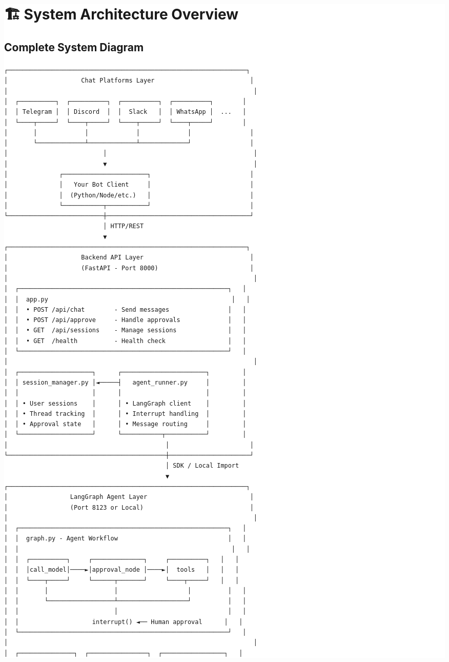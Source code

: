 # 🏗️ System Architecture Overview

## Complete System Diagram

```
┌─────────────────────────────────────────────────────────────────┐
│                    Chat Platforms Layer                          │
│                                                                   │
│  ┌──────────┐  ┌──────────┐  ┌──────────┐  ┌──────────┐        │
│  │ Telegram │  │ Discord  │  │  Slack   │  │ WhatsApp │  ...   │
│  └────┬─────┘  └────┬─────┘  └────┬─────┘  └────┬─────┘        │
│       │             │             │             │                │
│       └─────────────┴─────────────┴─────────────┘                │
│                          │                                        │
│                          ▼                                        │
│              ┌───────────────────────┐                           │
│              │   Your Bot Client     │                           │
│              │  (Python/Node/etc.)   │                           │
│              └───────────┬───────────┘                           │
└──────────────────────────┼───────────────────────────────────────┘
                           │ HTTP/REST
                           ▼
┌─────────────────────────────────────────────────────────────────┐
│                    Backend API Layer                             │
│                    (FastAPI - Port 8000)                         │
│                                                                   │
│  ┌─────────────────────────────────────────────────────────┐   │
│  │  app.py                                                  │   │
│  │  • POST /api/chat        - Send messages                │   │
│  │  • POST /api/approve     - Handle approvals             │   │
│  │  • GET  /api/sessions    - Manage sessions              │   │
│  │  • GET  /health          - Health check                 │   │
│  └─────────────────────────────────────────────────────────┘   │
│                                                                   │
│  ┌────────────────────┐      ┌───────────────────────┐         │
│  │ session_manager.py │◄─────┤   agent_runner.py     │         │
│  │                    │      │                       │         │
│  │ • User sessions    │      │ • LangGraph client    │         │
│  │ • Thread tracking  │      │ • Interrupt handling  │         │
│  │ • Approval state   │      │ • Message routing     │         │
│  └────────────────────┘      └───────────┬───────────┘         │
│                                           │                      │
└───────────────────────────────────────────┼──────────────────────┘
                                            │ SDK / Local Import
                                            ▼
┌─────────────────────────────────────────────────────────────────┐
│                 LangGraph Agent Layer                            │
│                 (Port 8123 or Local)                             │
│                                                                   │
│  ┌─────────────────────────────────────────────────────────┐   │
│  │  graph.py - Agent Workflow                              │   │
│  │                                                          │   │
│  │  ┌──────────┐     ┌──────────────┐     ┌──────────┐   │   │
│  │  │call_model│────►│approval_node │────►│  tools   │   │   │
│  │  └────┬─────┘     └──────┬───────┘     └────┬─────┘   │   │
│  │       │                  │                   │          │   │
│  │       └──────────────────┴───────────────────┘          │   │
│  │                          │                              │   │
│  │                    interrupt() ◄── Human approval      │   │
│  └─────────────────────────────────────────────────────────┘   │
│                                                                   │
│  ┌───────────────┐  ┌────────────────┐  ┌─────────────────┐   │
```